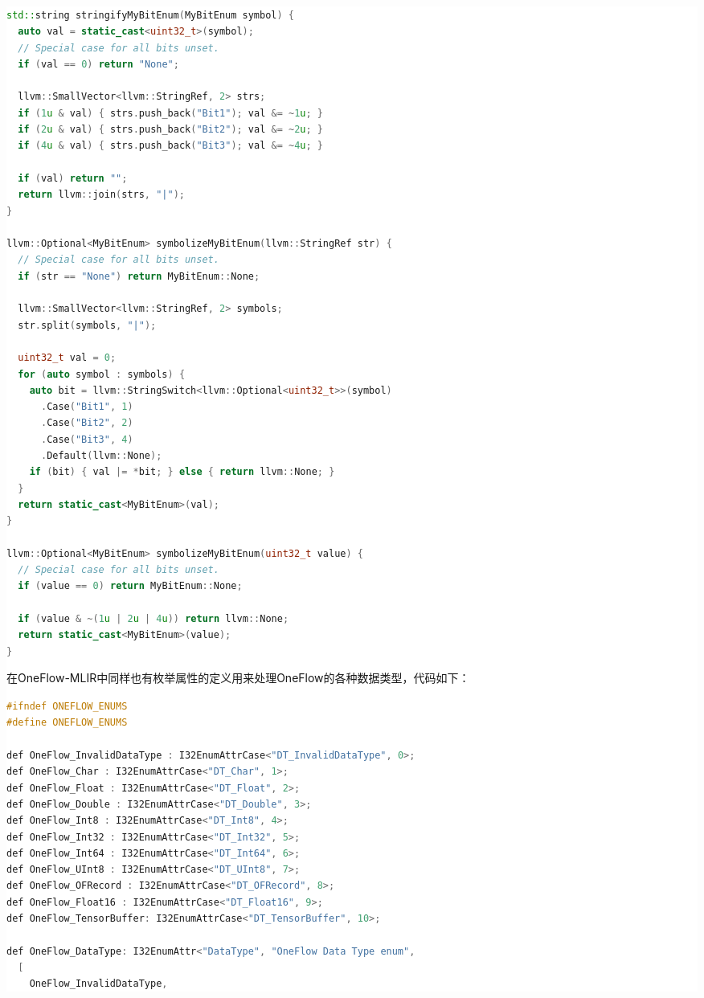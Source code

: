 
```cpp
std::string stringifyMyBitEnum(MyBitEnum symbol) {
  auto val = static_cast<uint32_t>(symbol);
  // Special case for all bits unset.
  if (val == 0) return "None";

  llvm::SmallVector<llvm::StringRef, 2> strs;
  if (1u & val) { strs.push_back("Bit1"); val &= ~1u; }
  if (2u & val) { strs.push_back("Bit2"); val &= ~2u; }
  if (4u & val) { strs.push_back("Bit3"); val &= ~4u; }

  if (val) return "";
  return llvm::join(strs, "|");
}

llvm::Optional<MyBitEnum> symbolizeMyBitEnum(llvm::StringRef str) {
  // Special case for all bits unset.
  if (str == "None") return MyBitEnum::None;

  llvm::SmallVector<llvm::StringRef, 2> symbols;
  str.split(symbols, "|");

  uint32_t val = 0;
  for (auto symbol : symbols) {
    auto bit = llvm::StringSwitch<llvm::Optional<uint32_t>>(symbol)
      .Case("Bit1", 1)
      .Case("Bit2", 2)
      .Case("Bit3", 4)
      .Default(llvm::None);
    if (bit) { val |= *bit; } else { return llvm::None; }
  }
  return static_cast<MyBitEnum>(val);
}

llvm::Optional<MyBitEnum> symbolizeMyBitEnum(uint32_t value) {
  // Special case for all bits unset.
  if (value == 0) return MyBitEnum::None;

  if (value & ~(1u | 2u | 4u)) return llvm::None;
  return static_cast<MyBitEnum>(value);
}
```

在OneFlow-MLIR中同样也有枚举属性的定义用来处理OneFlow的各种数据类型，代码如下：

```cpp
#ifndef ONEFLOW_ENUMS
#define ONEFLOW_ENUMS

def OneFlow_InvalidDataType : I32EnumAttrCase<"DT_InvalidDataType", 0>;
def OneFlow_Char : I32EnumAttrCase<"DT_Char", 1>;
def OneFlow_Float : I32EnumAttrCase<"DT_Float", 2>;
def OneFlow_Double : I32EnumAttrCase<"DT_Double", 3>;
def OneFlow_Int8 : I32EnumAttrCase<"DT_Int8", 4>;
def OneFlow_Int32 : I32EnumAttrCase<"DT_Int32", 5>;
def OneFlow_Int64 : I32EnumAttrCase<"DT_Int64", 6>;
def OneFlow_UInt8 : I32EnumAttrCase<"DT_UInt8", 7>;
def OneFlow_OFRecord : I32EnumAttrCase<"DT_OFRecord", 8>;
def OneFlow_Float16 : I32EnumAttrCase<"DT_Float16", 9>;
def OneFlow_TensorBuffer: I32EnumAttrCase<"DT_TensorBuffer", 10>;

def OneFlow_DataType: I32EnumAttr<"DataType", "OneFlow Data Type enum",
  [
    OneFlow_InvalidDataType,
```